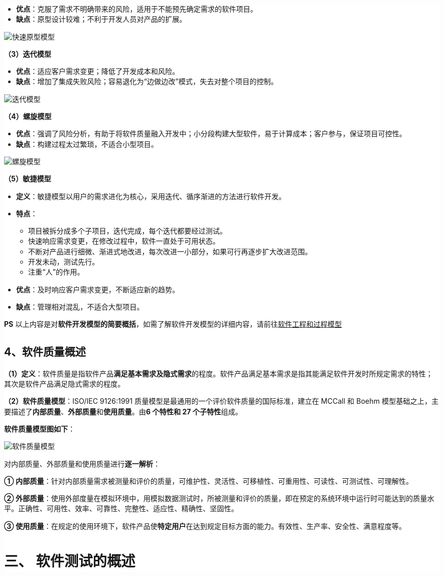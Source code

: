 - **优点**：克服了需求不明确带来的风险，适用于不能预先确定需求的软件项目。
- **缺点**：原型设计较难；不利于开发人员对产品的扩展。

![快速原型模型](https://mondaylab-1309616765.cos.ap-shanghai.myqcloud.com/images/202305270918986.png)

**（3）迭代模型**

- **优点**：适应客户需求变更；降低了开发成本和风险。
- **缺点**：增加了集成失败风险；容易退化为“边做边改”模式，失去对整个项目的控制。

![迭代模型](https://mondaylab-1309616765.cos.ap-shanghai.myqcloud.com/images/202305270919633.png)

**（4）螺旋模型**

- **优点**：强调了风险分析，有助于将软件质量融入开发中；小分段构建大型软件，易于计算成本；客户参与，保证项目可控性。
- **缺点**：构建过程太过繁琐，不适合小型项目。

![螺旋模型](https://mondaylab-1309616765.cos.ap-shanghai.myqcloud.com/images/202305270919580.png)

**（5）敏捷模型**

- **定义**：敏捷模型以用户的需求进化为核心，采用迭代、循序渐进的方法进行软件开发。
- **特点**：

  - 项目被拆分成多个子项目，迭代完成，每个迭代都要经过测试。
  - 快速响应需求变更，在修改过程中，软件一直处于可用状态。
  - 不断对产品进行细微、渐进式地改进，每次改进一小部分，如果可行再逐步扩大改进范围。
  - 开发未动，测试先行。
  - 注重“人”的作用。

- **优点**：及时响应客户需求变更，不断适应新的趋势。
- **缺点**：管理相对混乱，不适合大型项目。

**PS** 以上内容是对**软件开发模型的简要概括**，如需了解软件开发模型的详细内容，请前往[软件工程和过程模型](https://blog.csdn.net/weixin_44803753/article/details/115049621)

## 4、软件质量概述

**（1）定义**：软件质量是指软件产品**满足基本需求及隐式需求**的程度。软件产品满足基本需求是指其能满足软件开发时所规定需求的特性；其次是软件产品满足隐式需求的程度。

**（2）软件质量模型**：ISO/IEC 9126:1991 质量模型是最通用的一个评价软件质量的国际标准，建立在 MCCall 和 Boehm 模型基础之上，主要描述了**内部质量**、**外部质量**和**使用质量**。由**6 个特性和 27 个子特性**组成。

**软件质量模型图如下**：

![软件质量模型](https://mondaylab-1309616765.cos.ap-shanghai.myqcloud.com/images/202305270919104.png)

对内部质量、外部质量和使用质量进行**逐一解析**：

**① 内部质量**：针对内部质量需求被测量和评价的质量，可维护性、灵活性、可移植性、可重用性、可读性、可测试性、可理解性。

**② 外部质量**：使用外部度量在模拟环境中，用模拟数据测试时，所被测量和评价的质量，即在预定的系统环境中运行时可能达到的质量水平。正确性、可用性、效率、可靠性、完整性、适应性、精确性、坚固性。

**③ 使用质量**：在规定的使用环境下，软件产品使**特定用户**在达到规定目标方面的能力。有效性、生产率、安全性、满意程度等。

# 三、 软件测试的概述
